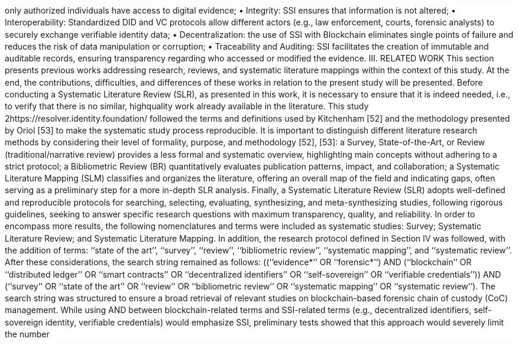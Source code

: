 only authorized individuals have access to digital
evidence;
• Integrity: SSI ensures that information is not altered;
• Interoperability: Standardized DID and VC protocols
allow different actors (e.g., law enforcement, courts,
forensic analysts) to securely exchange verifiable identity data;
• Decentralization: the use of SSI with Blockchain
eliminates single points of failure and reduces the risk
of data manipulation or corruption;
• Traceability and Auditing: SSI facilitates the creation of immutable and auditable records, ensuring
transparency regarding who accessed or modified the
evidence.
III. RELATED WORK
This section presents previous works addressing research,
reviews, and systematic literature mappings within the context of this study. At the end, the contributions, difficulties,
and differences of these works in relation to the present study
will be presented.
Before conducting a Systematic Literature Review (SLR),
as presented in this work, it is necessary to ensure that it is
indeed needed, i.e., to verify that there is no similar, highquality work already available in the literature. This study
2https://resolver.identity.foundation/
followed the terms and definitions used by Kitchenham [52]
and the methodology presented by Oriol [53] to make the
systematic study process reproducible.
It is important to distinguish different literature research
methods by considering their level of formality, purpose,
and methodology [52], [53]: a Survey, State-of-the-Art,
or Review (traditional/narrative review) provides a less
formal and systematic overview, highlighting main concepts
without adhering to a strict protocol; a Bibliometric Review
(BR) quantitatively evaluates publication patterns, impact,
and collaboration; a Systematic Literature Mapping (SLM)
classifies and organizes the literature, offering an overall
map of the field and indicating gaps, often serving as
a preliminary step for a more in-depth SLR analysis.
Finally, a Systematic Literature Review (SLR) adopts
well-defined and reproducible protocols for searching, selecting, evaluating, synthesizing, and meta-synthesizing studies,
following rigorous guidelines, seeking to answer specific
research questions with maximum transparency, quality, and
reliability.
In order to encompass more results, the following nomenclatures and terms were included as systematic studies:
Survey; Systematic Literature Review; and Systematic Literature Mapping. In addition, the research protocol defined in
Section IV was followed, with the addition of terms: ‘‘state
of the art’’, ‘‘survey’’, ‘‘review’’, ‘‘bibliometric review’’,
‘‘systematic mapping’’, and ‘‘systematic review’’.
After these considerations, the search string remained as
follows: ((‘‘evidence*’’ OR ‘‘forensic*’’) AND (‘‘blockchain’’
OR ‘‘distributed ledger’’ OR ‘‘smart contracts’’ OR ‘‘decentralized identifiers’’ OR ‘‘self-sovereign’’ OR ‘‘verifiable
credentials’’)) AND (‘‘survey’’ OR ‘‘state of the art’’ OR
‘‘review’’ OR ‘‘bibliometric review’’ OR ‘‘systematic mapping’’ OR ‘‘systematic review’’).
The search string was structured to ensure a broad
retrieval of relevant studies on blockchain-based forensic
chain of custody (CoC) management. While using AND
between blockchain-related terms and SSI-related terms
(e.g., decentralized identifiers, self-sovereign identity, verifiable credentials) would emphasize SSI, preliminary tests
showed that this approach would severely limit the number